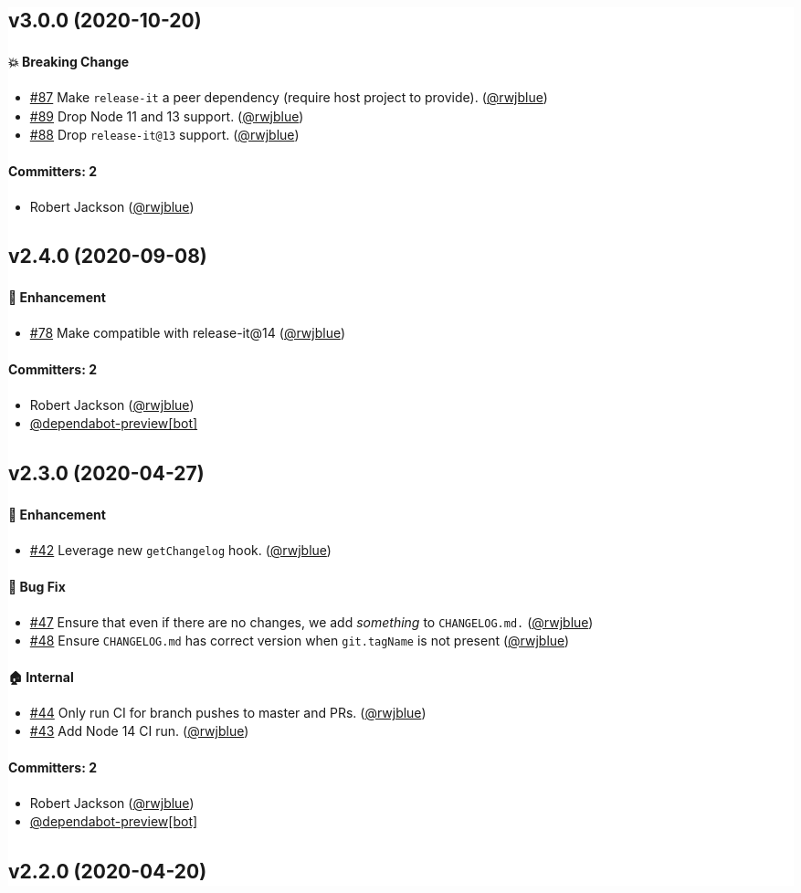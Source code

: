 
## v3.0.0 (2020-10-20)

#### :boom: Breaking Change
* [#87](https://github.com/rwjblue/release-it-lerna-changelog/pull/87) Make `release-it` a peer dependency (require host project to provide). ([@rwjblue](https://github.com/rwjblue))
* [#89](https://github.com/rwjblue/release-it-lerna-changelog/pull/89) Drop Node 11 and 13 support. ([@rwjblue](https://github.com/rwjblue))
* [#88](https://github.com/rwjblue/release-it-lerna-changelog/pull/88) Drop `release-it@13` support. ([@rwjblue](https://github.com/rwjblue))

#### Committers: 2
- Robert Jackson ([@rwjblue](https://github.com/rwjblue))


## v2.4.0 (2020-09-08)

#### :rocket: Enhancement
* [#78](https://github.com/rwjblue/release-it-lerna-changelog/pull/78) Make compatible with release-it@14 ([@rwjblue](https://github.com/rwjblue))

#### Committers: 2
- Robert Jackson ([@rwjblue](https://github.com/rwjblue))
- [@dependabot-preview[bot]](https://github.com/apps/dependabot-preview)


## v2.3.0 (2020-04-27)

#### :rocket: Enhancement
* [#42](https://github.com/rwjblue/release-it-lerna-changelog/pull/42) Leverage new `getChangelog` hook. ([@rwjblue](https://github.com/rwjblue))

#### :bug: Bug Fix
* [#47](https://github.com/rwjblue/release-it-lerna-changelog/pull/47) Ensure that even if there are no changes, we add _something_ to `CHANGELOG.md.` ([@rwjblue](https://github.com/rwjblue))
* [#48](https://github.com/rwjblue/release-it-lerna-changelog/pull/48) Ensure `CHANGELOG.md` has correct version when `git.tagName` is not present ([@rwjblue](https://github.com/rwjblue))

#### :house: Internal
* [#44](https://github.com/rwjblue/release-it-lerna-changelog/pull/44) Only run CI for branch pushes to master and PRs. ([@rwjblue](https://github.com/rwjblue))
* [#43](https://github.com/rwjblue/release-it-lerna-changelog/pull/43) Add Node 14 CI run. ([@rwjblue](https://github.com/rwjblue))

#### Committers: 2
- Robert Jackson ([@rwjblue](https://github.com/rwjblue))
- [@dependabot-preview[bot]](https://github.com/apps/dependabot-preview)


## v2.2.0 (2020-04-20)
